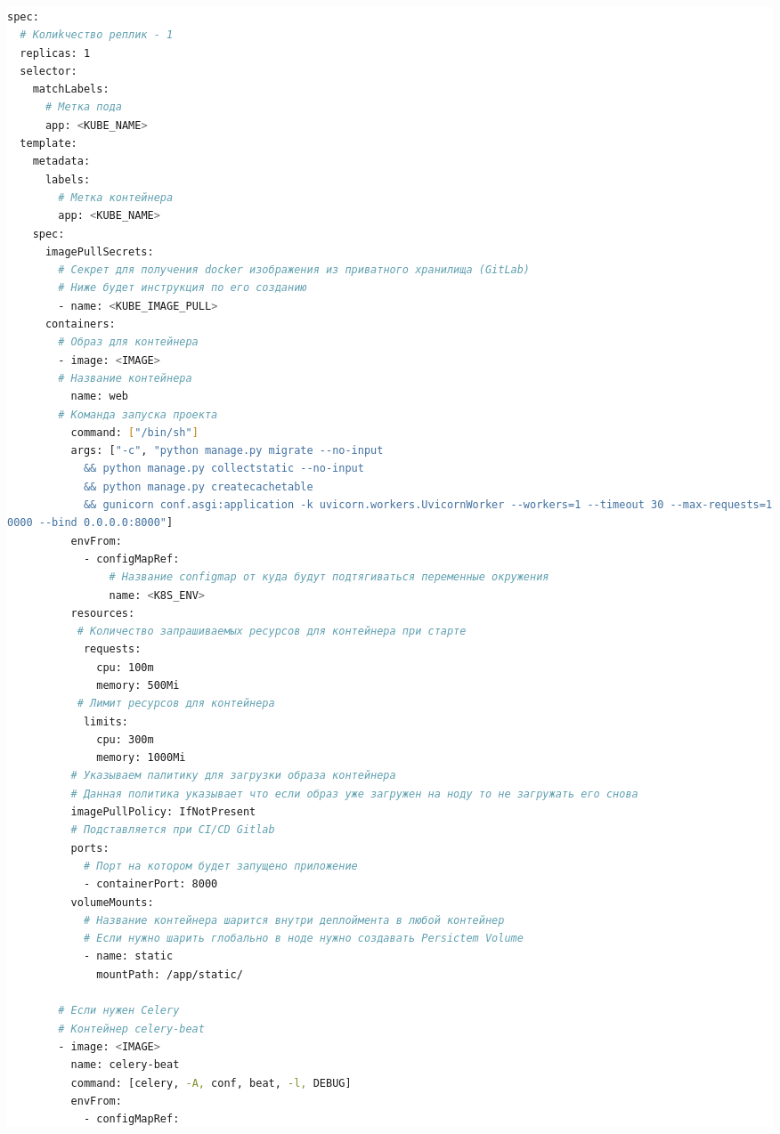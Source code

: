 ```bash
spec:
  # Колиkчество реплик - 1
  replicas: 1
  selector:
    matchLabels:
      # Метка пода
      app: <KUBE_NAME>
  template:
    metadata:
      labels:
        # Метка контейнера
        app: <KUBE_NAME>
    spec:
      imagePullSecrets:
        # Секрет для получения docker изображения из приватного хранилища (GitLab)
        # Ниже будет инструкция по его созданию
        - name: <KUBE_IMAGE_PULL>
      containers:
        # Образ для контейнера
        - image: <IMAGE> 
        # Название контейнера
          name: web
        # Команда запуска проекта
          command: ["/bin/sh"]
          args: ["-c", "python manage.py migrate --no-input 
            && python manage.py collectstatic --no-input 
            && python manage.py createcachetable
            && gunicorn conf.asgi:application -k uvicorn.workers.UvicornWorker --workers=1 --timeout 30 --max-requests=10000 --bind 0.0.0.0:8000"]
          envFrom:
            - configMapRef:
                # Название configmap от куда будут подтягиваться переменные окружения
                name: <K8S_ENV>
          resources:
           # Количество запрашиваемых ресурсов для контейнера при старте
            requests:
              cpu: 100m
              memory: 500Mi
           # Лимит ресурсов для контейнера
            limits:
              cpu: 300m
              memory: 1000Mi 
          # Указываем палитику для загрузки образа контейнера
          # Данная политика указывает что если образ уже загружен на ноду то не загружать его снова                          
          imagePullPolicy: IfNotPresent
          # Подставляется при CI/CD Gitlab
          ports:
            # Порт на котором будет запущено приложение
            - containerPort: 8000
          volumeMounts:
            # Название контейнера шарится внутри деплоймента в любой контейнер
            # Если нужно шарить глобально в ноде нужно создавать Persictem Volume
            - name: static
              mountPath: /app/static/
              
        # Если нужен Celery
        # Контейнер celery-beat
        - image: <IMAGE> 
          name: celery-beat
          command: [celery, -A, conf, beat, -l, DEBUG]
          envFrom:
            - configMapRef:
```
